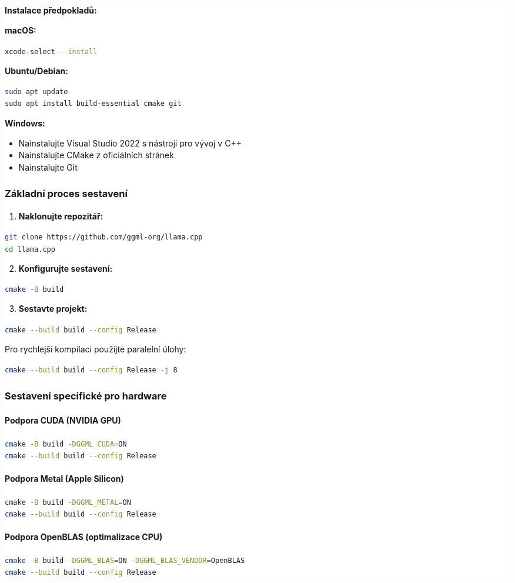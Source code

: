 **Instalace předpokladů:**

**macOS:**
```bash
xcode-select --install
```

**Ubuntu/Debian:**
```bash
sudo apt update
sudo apt install build-essential cmake git
```

**Windows:**
- Nainstalujte Visual Studio 2022 s nástroji pro vývoj v C++
- Nainstalujte CMake z oficiálních stránek
- Nainstalujte Git

### Základní proces sestavení

1. **Naklonujte repozitář:**
```bash
git clone https://github.com/ggml-org/llama.cpp
cd llama.cpp
```

2. **Konfigurujte sestavení:**
```bash
cmake -B build
```

3. **Sestavte projekt:**
```bash
cmake --build build --config Release
```

Pro rychlejší kompilaci použijte paralelní úlohy:
```bash
cmake --build build --config Release -j 8
```

### Sestavení specifické pro hardware

#### Podpora CUDA (NVIDIA GPU)
```bash
cmake -B build -DGGML_CUDA=ON
cmake --build build --config Release
```

#### Podpora Metal (Apple Silicon)
```bash
cmake -B build -DGGML_METAL=ON
cmake --build build --config Release
```

#### Podpora OpenBLAS (optimalizace CPU)
```bash
cmake -B build -DGGML_BLAS=ON -DGGML_BLAS_VENDOR=OpenBLAS
cmake --build build --config Release
```
